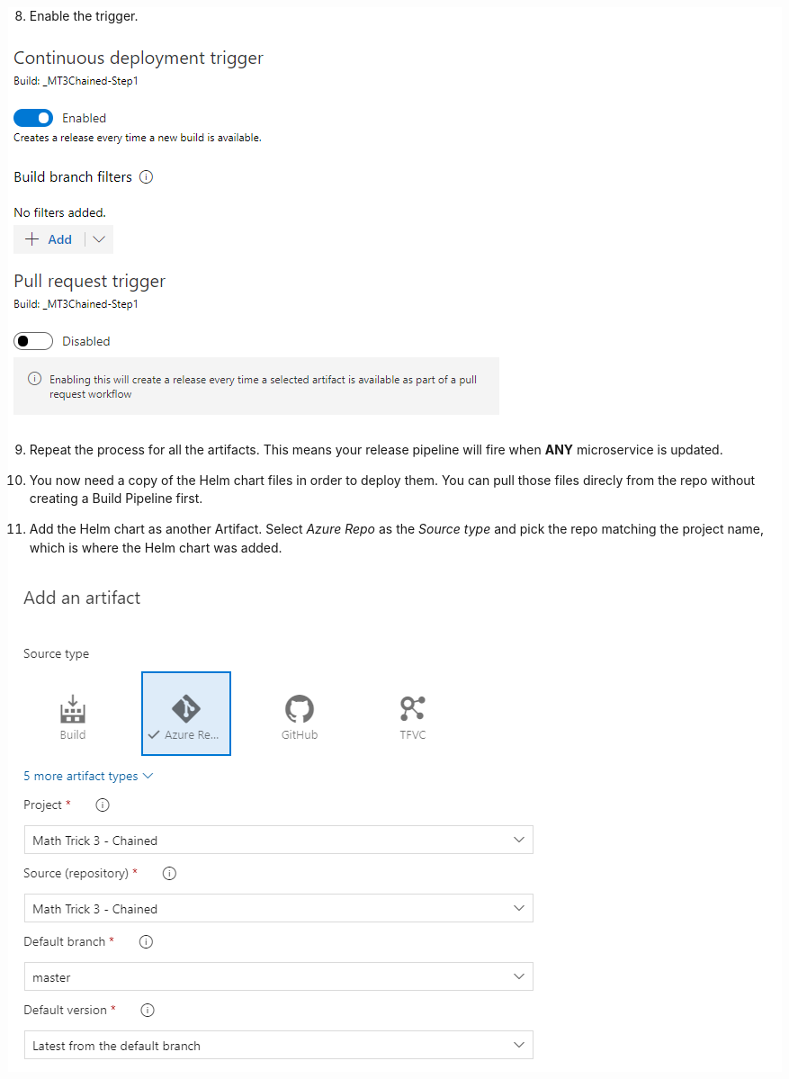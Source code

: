 8. Enable the trigger. 

![](content/cd-trigger.png)

9. Repeat the process for all the artifacts.  This means your release pipeline will fire when **ANY** microservice is updated.

10. You now need a copy of the Helm chart files in order to deploy them.  You can pull those files direcly from the repo without creating a Build Pipeline first.

11. Add the Helm chart as another Artifact.  Select *Azure Repo* as the *Source type* and pick the repo matching the project name, which is where the Helm chart was added.

![](content/add-artifact-repo.png)
